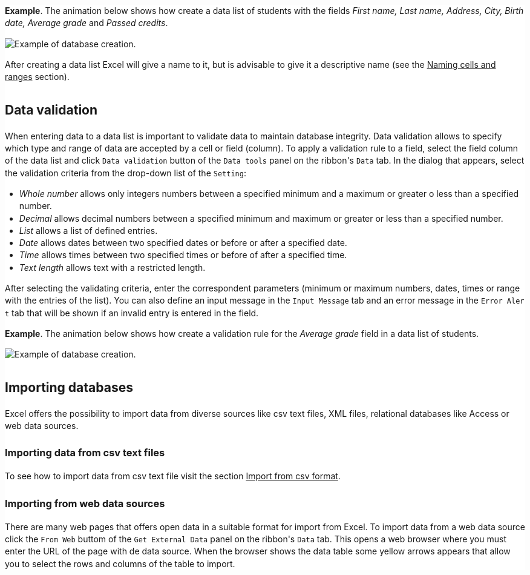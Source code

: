 **Example**. The animation below shows how create a data list of students with the fields *First name, Last name, Address, City, Birth date, Average grade* and *Passed credits*.

![Example of database creation.](../img/example_database_creation.gif "Example of database creation")


After creating a data list Excel will give a name to it, but is advisable to give it a descriptive name (see the [Naming cells and ranges](/office/excel/manual/formulas.html#Namingcellsandranges) section). 

## Data validation

When entering data to a data list is important to validate data to maintain database integrity. Data validation allows to specify which type and range of data are accepted by a cell or field (column). To apply a validation rule to a field, select the field column of the data list and click `Data validation` button of the `Data tools` panel on the ribbon's `Data` tab. In the dialog that appears, select the validation criteria from the drop-down list of the `Setting`:

- *Whole number* allows only integers numbers between a specified minimum and a maximum or greater o less than a specified number. 
- *Decimal* allows decimal numbers between a specified minimum and maximum or greater or less than a specified number. 
- *List* allows a list of defined entries.
- *Date* allows dates between two specified dates or before or after a specified date.  
- *Time* allows times between two specified times or before of after a specified time. 
- *Text length* allows text with a restricted length.

After selecting the validating criteria, enter the correspondent parameters (minimum or maximum numbers, dates, times or range with the entries of the list). You can also define an input message in the `Input Message` tab and an error message in the `Error Alert` tab that will be shown if an invalid entry is entered in the field. 

**Example**. The animation below shows how create a validation rule for the *Average grade* field in a data list of students.

![Example of database creation.](../img/example_data_validation.gif "Example of database creation")

## Importing databases

Excel offers the possibility to import data from diverse sources like csv text files, XML files, relational databases like Access or web data sources. 


### Importing data from csv text files
To see how to import data from csv text file visit the section [Import from csv format](/office/excel/manual/introduction.html#Importfromcsvformat).

### Importing from web data sources

There are many web pages that offers open data in a suitable format for import from Excel. To import data from a web data source click the `From Web` buttom of the `Get External Data` panel on the ribbon's `Data` tab. This opens a web browser where you must enter the URL of the page with de data source. When the browser shows the data table some yellow arrows appears that allow you to select the rows and columns of the table to import.  
